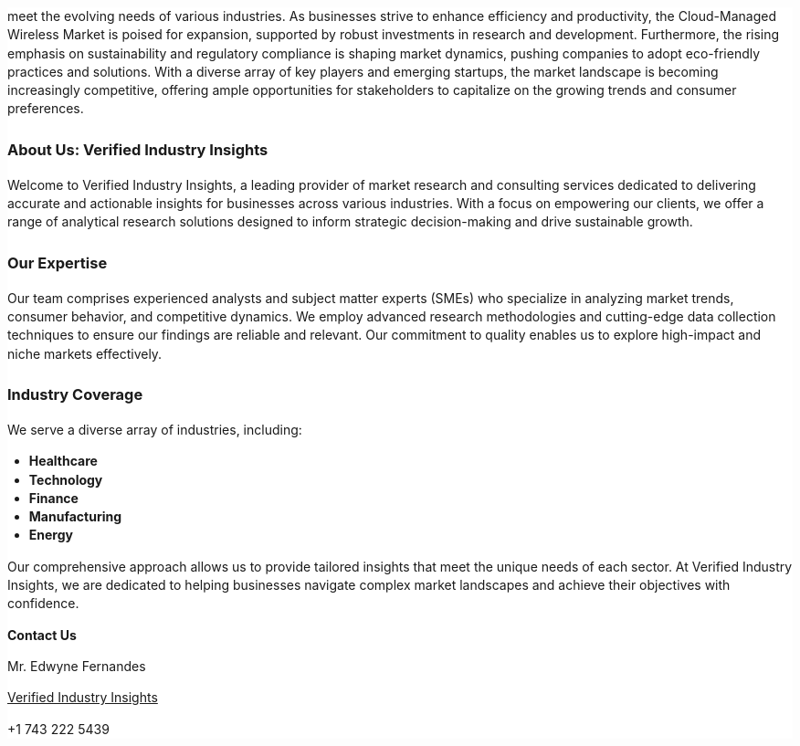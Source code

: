 meet the evolving needs of various industries. As businesses strive to enhance efficiency and productivity, the Cloud-Managed Wireless Market is poised for expansion, supported by robust investments in research and development. Furthermore, the rising emphasis on sustainability and regulatory compliance is shaping market dynamics, pushing companies to adopt eco-friendly practices and solutions. With a diverse array of key players and emerging startups, the market landscape is becoming increasingly competitive, offering ample opportunities for stakeholders to capitalize on the growing trends and consumer preferences.</p><h3>About Us: Verified Industry Insights</h3><p>Welcome to Verified Industry Insights, a leading provider of market research and consulting services dedicated to delivering accurate and actionable insights for businesses across various industries. With a focus on empowering our clients, we offer a range of analytical research solutions designed to inform strategic decision-making and drive sustainable growth.</p><h3>Our Expertise</h3><p>Our team comprises experienced analysts and subject matter experts (SMEs) who specialize in analyzing market trends, consumer behavior, and competitive dynamics. We employ advanced research methodologies and cutting-edge data collection techniques to ensure our findings are reliable and relevant. Our commitment to quality enables us to explore high-impact and niche markets effectively.</p><h3>Industry Coverage</h3><p>We serve a diverse array of industries, including:</p><ul><li><strong>Healthcare</strong></li><li><strong>Technology</strong></li><li><strong>Finance</strong></li><li><strong>Manufacturing</strong></li><li><strong>Energy</strong></li></ul><p>Our comprehensive approach allows us to provide tailored insights that meet the unique needs of each sector. At Verified Industry Insights, we are dedicated to helping businesses navigate complex market landscapes and achieve their objectives with confidence.</p><p><strong>Contact Us</strong></p><p>Mr. Edwyne Fernandes</p><p><a href="https://www.verifiedindustryinsights.com/">Verified Industry Insights</a></p><p>+1 743 222 5439</p>
